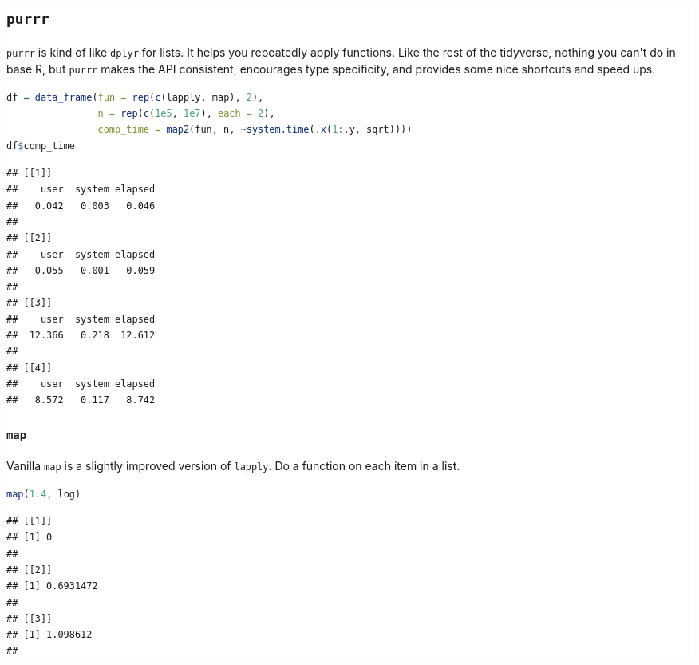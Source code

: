 `purrr`
-------

`purrr` is kind of like `dplyr` for lists. It helps you repeatedly apply functions. Like the rest of the tidyverse, nothing you can't do in base R, but `purrr` makes the API consistent, encourages type specificity, and provides some nice shortcuts and speed ups.

``` r
df = data_frame(fun = rep(c(lapply, map), 2),
                n = rep(c(1e5, 1e7), each = 2),
                comp_time = map2(fun, n, ~system.time(.x(1:.y, sqrt))))
df$comp_time
```

    ## [[1]]
    ##    user  system elapsed 
    ##   0.042   0.003   0.046 
    ## 
    ## [[2]]
    ##    user  system elapsed 
    ##   0.055   0.001   0.059 
    ## 
    ## [[3]]
    ##    user  system elapsed 
    ##  12.366   0.218  12.612 
    ## 
    ## [[4]]
    ##    user  system elapsed 
    ##   8.572   0.117   8.742

### `map`

Vanilla `map` is a slightly improved version of `lapply`. Do a function on each item in a list.

``` r
map(1:4, log)
```

    ## [[1]]
    ## [1] 0
    ## 
    ## [[2]]
    ## [1] 0.6931472
    ## 
    ## [[3]]
    ## [1] 1.098612
    ## 